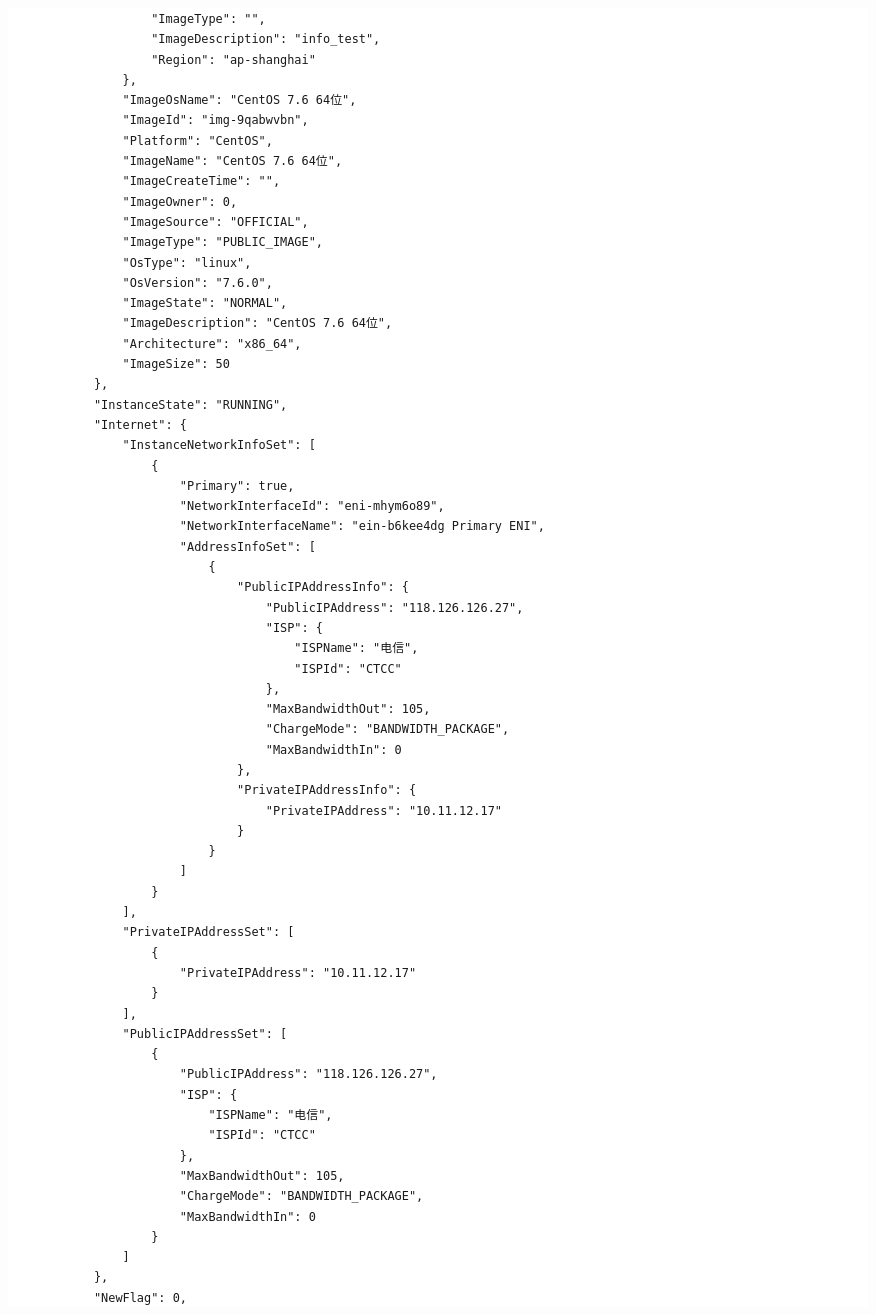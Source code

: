                         "ImageType": "",
                        "ImageDescription": "info_test",
                        "Region": "ap-shanghai"
                    },
                    "ImageOsName": "CentOS 7.6 64位",
                    "ImageId": "img-9qabwvbn",
                    "Platform": "CentOS",
                    "ImageName": "CentOS 7.6 64位",
                    "ImageCreateTime": "",
                    "ImageOwner": 0,
                    "ImageSource": "OFFICIAL",
                    "ImageType": "PUBLIC_IMAGE",
                    "OsType": "linux",
                    "OsVersion": "7.6.0",
                    "ImageState": "NORMAL",
                    "ImageDescription": "CentOS 7.6 64位",
                    "Architecture": "x86_64",
                    "ImageSize": 50
                },
                "InstanceState": "RUNNING",
                "Internet": {
                    "InstanceNetworkInfoSet": [
                        {
                            "Primary": true,
                            "NetworkInterfaceId": "eni-mhym6o89",
                            "NetworkInterfaceName": "ein-b6kee4dg Primary ENI",
                            "AddressInfoSet": [
                                {
                                    "PublicIPAddressInfo": {
                                        "PublicIPAddress": "118.126.126.27",
                                        "ISP": {
                                            "ISPName": "电信",
                                            "ISPId": "CTCC"
                                        },
                                        "MaxBandwidthOut": 105,
                                        "ChargeMode": "BANDWIDTH_PACKAGE",
                                        "MaxBandwidthIn": 0
                                    },
                                    "PrivateIPAddressInfo": {
                                        "PrivateIPAddress": "10.11.12.17"
                                    }
                                }
                            ]
                        }
                    ],
                    "PrivateIPAddressSet": [
                        {
                            "PrivateIPAddress": "10.11.12.17"
                        }
                    ],
                    "PublicIPAddressSet": [
                        {
                            "PublicIPAddress": "118.126.126.27",
                            "ISP": {
                                "ISPName": "电信",
                                "ISPId": "CTCC"
                            },
                            "MaxBandwidthOut": 105,
                            "ChargeMode": "BANDWIDTH_PACKAGE",
                            "MaxBandwidthIn": 0
                        }
                    ]
                },
                "NewFlag": 0,